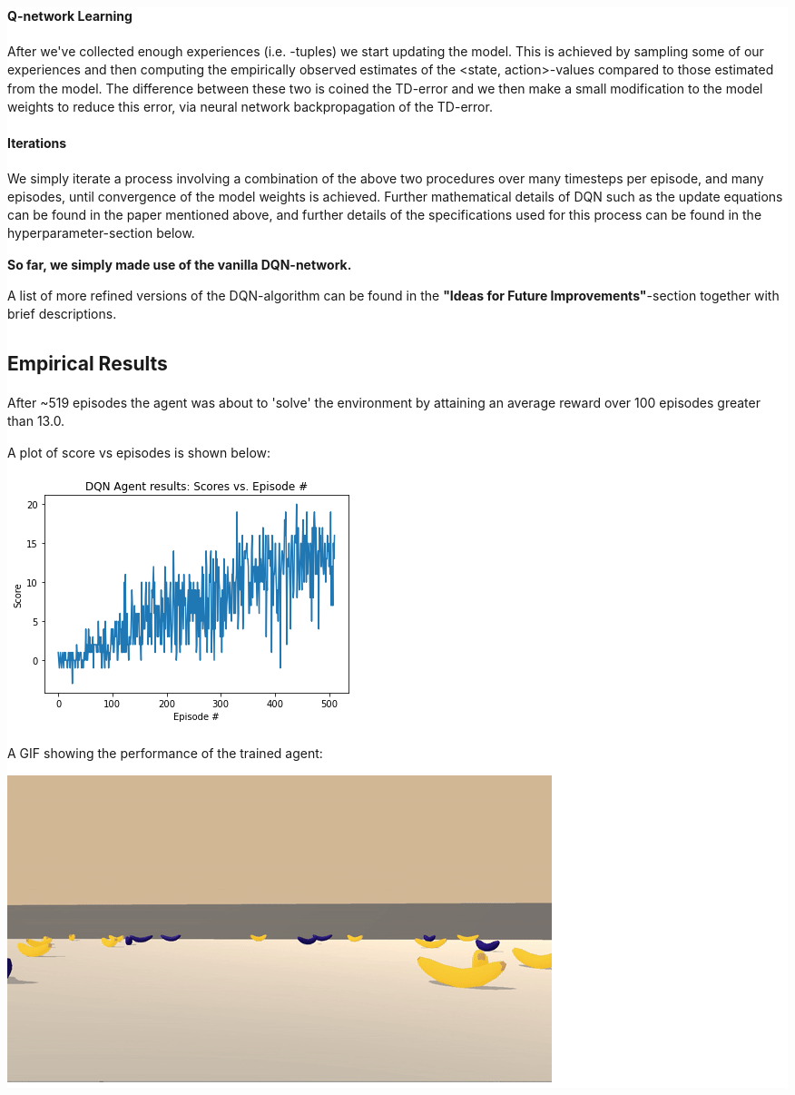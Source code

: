 #### Q-network Learning
After we've collected enough experiences (i.e. <state-action-reward-state>-tuples) we start updating the model. This is achieved by sampling some of our experiences and then computing the empirically observed estimates of the <state, action>-values compared to those estimated from the model. The difference between these two is coined the TD-error and we then make a small modification to the model weights to reduce this error, via neural network backpropagation of the TD-error.

#### Iterations
We simply iterate a process involving a combination of the above two procedures over many timesteps per episode, and many episodes, until convergence of the model weights is achieved. Further mathematical details of DQN such as the update equations can be found in the paper mentioned above, and further details of the specifications used for this process can be found in the hyperparameter-section below.

**So far, we simply made use of the vanilla DQN-network.**

A list of more refined versions of the DQN-algorithm can be found in the **"Ideas for Future Improvements"**-section together with brief descriptions.

## Empirical Results

After ~519 episodes the agent was about to 'solve' the environment by attaining an average reward over 100 episodes greater than 13.0.

A plot of score vs episodes is shown below:

![Rewards vs Episodes Plot](images/rewards_vs_episodes_plot.png)

A GIF showing the performance of the trained agent:

![Trained Agent Performance](videos/test_agent.gif)
